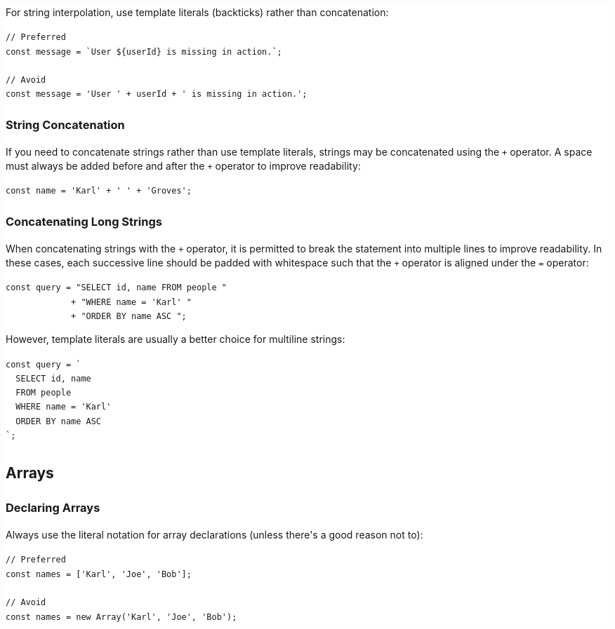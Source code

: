 For string interpolation, use template literals (backticks) rather than concatenation:

```tsx
// Preferred
const message = `User ${userId} is missing in action.`;

// Avoid
const message = 'User ' + userId + ' is missing in action.';
```

### String Concatenation

If you need to concatenate strings rather than use template literals, strings may be concatenated using the `+` operator. A space must always be added before and after the `+` operator to improve readability:

```tsx
const name = 'Karl' + ' ' + 'Groves';
```

### Concatenating Long Strings

When concatenating strings with the `+` operator, it is permitted to break the statement into multiple lines to improve readability. In these cases, each successive line should be padded with whitespace such that the `+` operator is aligned under the `=` operator:

```tsx
const query = "SELECT id, name FROM people "
             + "WHERE name = 'Karl' "
             + "ORDER BY name ASC ";
```

However, template literals are usually a better choice for multiline strings:

```tsx
const query = `
  SELECT id, name 
  FROM people
  WHERE name = 'Karl'
  ORDER BY name ASC
`;
```

## Arrays

### Declaring Arrays

Always use the literal notation for array declarations (unless there's a good reason not to):

```tsx
// Preferred
const names = ['Karl', 'Joe', 'Bob'];

// Avoid
const names = new Array('Karl', 'Joe', 'Bob');
```

